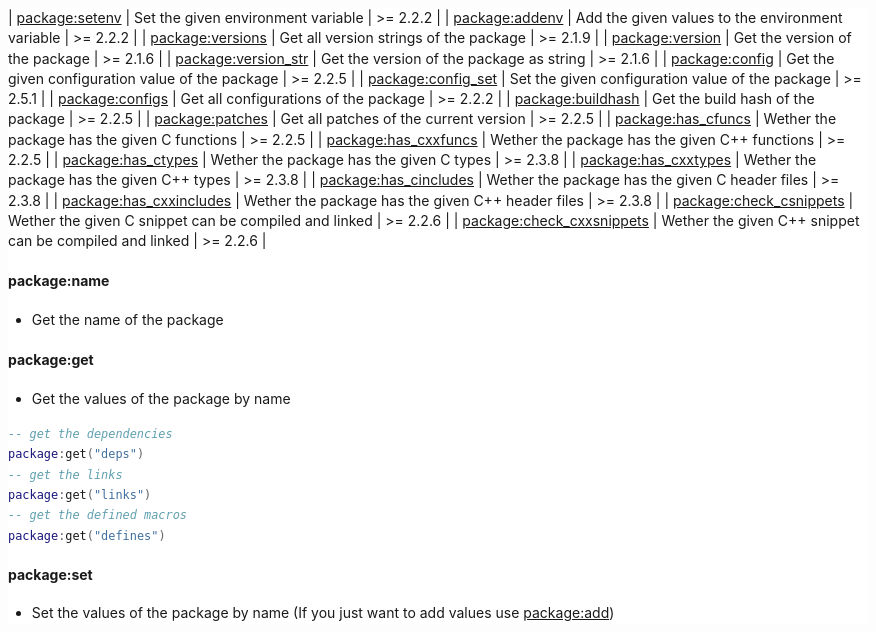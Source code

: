 | [package:setenv](#packagesetenv)                       | Set the given environment variable                                           | >= 2.2.2           |
| [package:addenv](#packageaddenv)                       | Add the given values to the environment variable                             | >= 2.2.2           |
| [package:versions](#packageversions)                   | Get all version strings of the package                                       | >= 2.1.9           |
| [package:version](#packageversion)                     | Get the version of the package                                               | >= 2.1.6           |
| [package:version_str](#packageversion_str)             | Get the version of the package as string                                     | >= 2.1.6           |
| [package:config](#packageconfig)                       | Get the given configuration value of the package                             | >= 2.2.5           |
| [package:config_set](#packageconfig_set)               | Set the given configuration value of the package                             | >= 2.5.1           |
| [package:configs](#packageconfigs)                     | Get all configurations of the package                                        | >= 2.2.2           |
| [package:buildhash](#packagebuildhash)                 | Get the build hash of the package                                            | >= 2.2.5           |
| [package:patches](#packagepatches)                     | Get all patches of the current version                                       | >= 2.2.5           |
| [package:has_cfuncs](#packagehas_cfuncs)               | Wether the package has the given C functions                                 | >= 2.2.5           |
| [package:has_cxxfuncs](#packagehas_cxxfuncs)           | Wether the package has the given C++ functions                               | >= 2.2.5           |
| [package:has_ctypes](#packagehas_ctypes)               | Wether the package has the given C types                                     | >= 2.3.8           |
| [package:has_cxxtypes](#packagehas_cxxtypes)           | Wether the package has the given C++ types                                   | >= 2.3.8           |
| [package:has_cincludes](#packagehas_cincludes)         | Wether the package has the given C header files                              | >= 2.3.8           |
| [package:has_cxxincludes](#packagehas_cxxincludes)     | Wether the package has the given C++ header files                            | >= 2.3.8           |
| [package:check_csnippets](#packagecheck_csnippets)     | Wether the given C snippet can be compiled and linked                        | >= 2.2.6           |
| [package:check_cxxsnippets](#packagecheck_cxxsnippets) | Wether the given C++ snippet can be compiled and linked                      | >= 2.2.6           |

#### package:name

- Get the name of the package

#### package:get

- Get the values of the package by name

```lua
-- get the dependencies
package:get("deps")
-- get the links
package:get("links")
-- get the defined macros
package:get("defines")
```

#### package:set

- Set the values of the package by name (If you just want to add values use [package:add](#packageadd))
